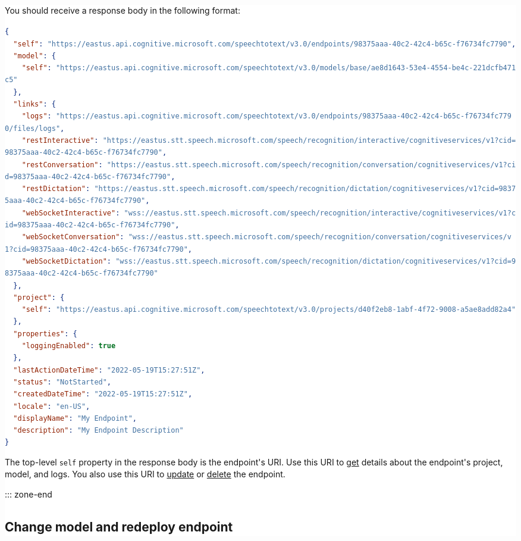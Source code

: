 
You should receive a response body in the following format:

```json
{
  "self": "https://eastus.api.cognitive.microsoft.com/speechtotext/v3.0/endpoints/98375aaa-40c2-42c4-b65c-f76734fc7790",
  "model": {
    "self": "https://eastus.api.cognitive.microsoft.com/speechtotext/v3.0/models/base/ae8d1643-53e4-4554-be4c-221dcfb471c5"
  },
  "links": {
    "logs": "https://eastus.api.cognitive.microsoft.com/speechtotext/v3.0/endpoints/98375aaa-40c2-42c4-b65c-f76734fc7790/files/logs",
    "restInteractive": "https://eastus.stt.speech.microsoft.com/speech/recognition/interactive/cognitiveservices/v1?cid=98375aaa-40c2-42c4-b65c-f76734fc7790",
    "restConversation": "https://eastus.stt.speech.microsoft.com/speech/recognition/conversation/cognitiveservices/v1?cid=98375aaa-40c2-42c4-b65c-f76734fc7790",
    "restDictation": "https://eastus.stt.speech.microsoft.com/speech/recognition/dictation/cognitiveservices/v1?cid=98375aaa-40c2-42c4-b65c-f76734fc7790",
    "webSocketInteractive": "wss://eastus.stt.speech.microsoft.com/speech/recognition/interactive/cognitiveservices/v1?cid=98375aaa-40c2-42c4-b65c-f76734fc7790",
    "webSocketConversation": "wss://eastus.stt.speech.microsoft.com/speech/recognition/conversation/cognitiveservices/v1?cid=98375aaa-40c2-42c4-b65c-f76734fc7790",
    "webSocketDictation": "wss://eastus.stt.speech.microsoft.com/speech/recognition/dictation/cognitiveservices/v1?cid=98375aaa-40c2-42c4-b65c-f76734fc7790"
  },
  "project": {
    "self": "https://eastus.api.cognitive.microsoft.com/speechtotext/v3.0/projects/d40f2eb8-1abf-4f72-9008-a5ae8add82a4"
  },
  "properties": {
    "loggingEnabled": true
  },
  "lastActionDateTime": "2022-05-19T15:27:51Z",
  "status": "NotStarted",
  "createdDateTime": "2022-05-19T15:27:51Z",
  "locale": "en-US",
  "displayName": "My Endpoint",
  "description": "My Endpoint Description"
}
```

The top-level `self` property in the response body is the endpoint's URI. Use this URI to [get](https://eastus.dev.cognitive.microsoft.com/docs/services/speech-to-text-api-v3-0/operations/Endpoints_Get) details about the endpoint's project, model, and logs. You also use this URI to [update](https://eastus.dev.cognitive.microsoft.com/docs/services/speech-to-text-api-v3-0/operations/Endpoints_Update) or [delete](https://eastus.dev.cognitive.microsoft.com/docs/services/speech-to-text-api-v3-0/operations/Endpoints_Delete) the endpoint.

::: zone-end

## Change model and redeploy endpoint
